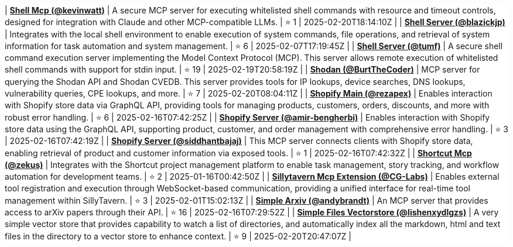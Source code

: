 | **[Shell Mcp (@kevinwatt)](https://github.com/kevinwatt/shell-mcp)**                                                                                           | A secure MCP server for executing whitelisted shell commands with resource and timeout controls, designed for integration with Claude and other MCP-compatible LLMs.                                                                                                                                                           | ⭐ 1     | 2025-02-20T18:14:10Z |
| **[Shell Server (@blazickjp)](https://github.com/blazickjp/shell-mcp-server)**                                                                                 | Integrates with the local shell environment to enable execution of system commands, file operations, and retrieval of system information for task automation and system management.                                                                                                                                            | ⭐ 6     | 2025-02-07T17:19:45Z |
| **[Shell Server (@tumf)](https://github.com/tumf/mcp-shell-server)**                                                                                           | A secure shell command execution server implementing the Model Context Protocol (MCP). This server allows remote execution of whitelisted shell commands with support for stdin input.                                                                                                                                         | ⭐ 19    | 2025-02-19T20:58:19Z |
| **[Shodan (@BurtTheCoder)](https://github.com/BurtTheCoder/mcp-shodan)**                                                                                       | MCP server for querying the Shodan API and Shodan CVEDB. This server provides tools for IP lookups, device searches, DNS lookups, vulnerability queries, CPE lookups, and more.                                                                                                                                                | ⭐ 7     | 2025-02-20T08:04:11Z |
| **[Shopify Main (@rezapex)](https://github.com/rezapex/shopify-mcp-server-main)**                                                                              | Enables interaction with Shopify store data via GraphQL API, providing tools for managing products, customers, orders, discounts, and more with robust error handling.                                                                                                                                                         | ⭐ 6     | 2025-02-16T07:42:25Z |
| **[Shopify Server (@amir-bengherbi)](https://github.com/amir-bengherbi/shopify-mcp-server)**                                                                   | Enables interaction with Shopify store data using the GraphQL API, supporting product, customer, and order management with comprehensive error handling.                                                                                                                                                                       | ⭐ 3     | 2025-02-16T07:42:19Z |
| **[Shopify Server (@siddhantbajaj)](https://github.com/siddhantbajaj/shopify-mcp-server)**                                                                     | This MCP server connects clients with Shopify store data, enabling retrieval of product and customer information via exposed tools.                                                                                                                                                                                            | ⭐ 1     | 2025-02-16T07:42:32Z |
| **[Shortcut Mcp (@zekus)](https://github.com/zekus/shortcut-mcp)**                                                                                             | Integrates with the Shortcut project management platform to enable task management, story tracking, and workflow automation for development teams.                                                                                                                                                                             | ⭐ 2     | 2025-01-16T00:42:50Z |
| **[Sillytavern Mcp Extension (@CG-Labs)](https://github.com/CG-Labs/SillyTavern-MCP-Extension)**                                                               | Enables external tool registration and execution through WebSocket-based communication, providing a unified interface for real-time tool management within SillyTavern.                                                                                                                                                        | ⭐ 3     | 2025-02-01T15:02:13Z |
| **[Simple Arxiv (@andybrandt)](https://github.com/andybrandt/mcp-simple-arxiv)**                                                                               | An MCP server that provides access to arXiv papers through their API.                                                                                                                                                                                                                                                          | ⭐ 16    | 2025-02-16T07:29:52Z |
| **[Simple Files Vectorstore (@lishenxydlgzs)](https://github.com/lishenxydlgzs/simple-files-vectorstore)**                                                     | A very simple vector store that provides capability to watch a list of directories, and automatically index all the markdown, html and text files in the directory to a vector store to enhance context.                                                                                                                       | ⭐ 9     | 2025-02-20T20:47:07Z |